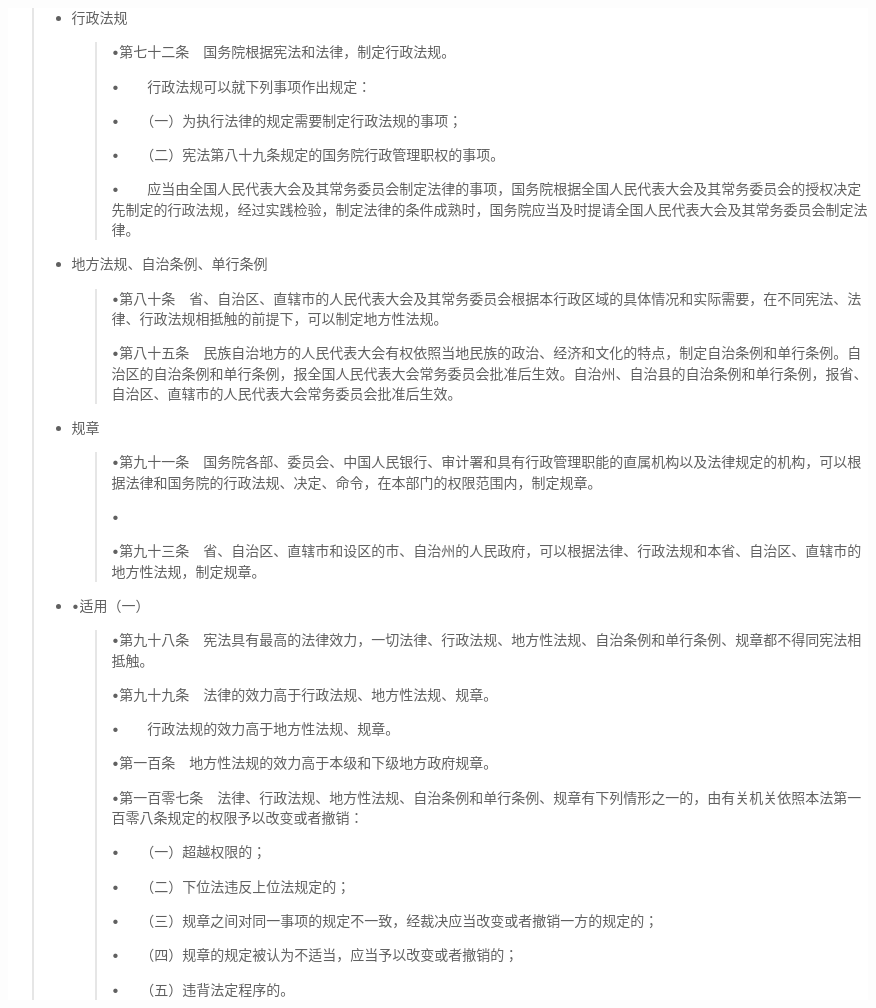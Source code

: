 >
> + 行政法规
>
>   > •第七十二条　国务院根据宪法和法律，制定行政法规。
>   >
>   > •　　行政法规可以就下列事项作出规定：
>   >
>   > •　　（一）为执行法律的规定需要制定行政法规的事项；
>   >
>   > •　　（二）宪法第八十九条规定的国务院行政管理职权的事项。
>   >
>   > •　　应当由全国人民代表大会及其常务委员会制定法律的事项，国务院根据全国人民代表大会及其常务委员会的授权决定先制定的行政法规，经过实践检验，制定法律的条件成熟时，国务院应当及时提请全国人民代表大会及其常务委员会制定法律。
>
> + 地方法规、自治条例、单行条例
>
>   > •第八十条　省、自治区、直辖市的人民代表大会及其常务委员会根据本行政区域的具体情况和实际需要，在不同宪法、法律、行政法规相抵触的前提下，可以制定地方性法规。
>   >
>   > •第八十五条　民族自治地方的人民代表大会有权依照当地民族的政治、经济和文化的特点，制定自治条例和单行条例。自治区的自治条例和单行条例，报全国人民代表大会常务委员会批准后生效。自治州、自治县的自治条例和单行条例，报省、自治区、直辖市的人民代表大会常务委员会批准后生效。
>
> + 规章
>
>   > •第九十一条　国务院各部、委员会、中国人民银行、审计署和具有行政管理职能的直属机构以及法律规定的机构，可以根据法律和国务院的行政法规、决定、命令，在本部门的权限范围内，制定规章。
>   >
>   > •
>   >
>   > •第九十三条　省、自治区、直辖市和设区的市、自治州的人民政府，可以根据法律、行政法规和本省、自治区、直辖市的地方性法规，制定规章。
>
> + •适用（一）
>
>   > •第九十八条　宪法具有最高的法律效力，一切法律、行政法规、地方性法规、自治条例和单行条例、规章都不得同宪法相抵触。
>   >
>   > •第九十九条　法律的效力高于行政法规、地方性法规、规章。
>   >
>   > •　　行政法规的效力高于地方性法规、规章。
>   >
>   > •第一百条　地方性法规的效力高于本级和下级地方政府规章。
>   >
>   > •第一百零七条　法律、行政法规、地方性法规、自治条例和单行条例、规章有下列情形之一的，由有关机关依照本法第一百零八条规定的权限予以改变或者撤销：
>   >
>   > •　　（一）超越权限的；
>   >
>   > •　　（二）下位法违反上位法规定的；
>   >
>   > •　　（三）规章之间对同一事项的规定不一致，经裁决应当改变或者撤销一方的规定的；
>   >
>   > •　　（四）规章的规定被认为不适当，应当予以改变或者撤销的；
>   >
>   > •　　（五）违背法定程序的。
